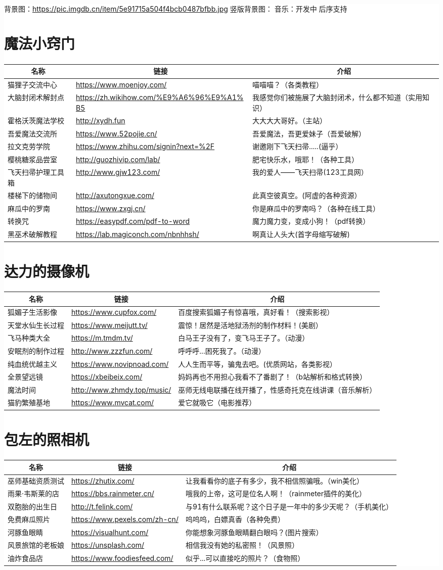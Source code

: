 背景图：https://pic.imgdb.cn/item/5e91715a504f4bcb0487bfbb.jpg
竖版背景图：
音乐：开发中 后序支持
# 魔法小窍门

| 名称 | 链接 | 介绍 |
| ---- | ---- | ---- |
| 猫狸子交流中心 | https://www.moenjoy.com/ | 喵喵喵？（各类教程） |
| 大脑封闭术解封点 | https://zh.wikihow.com/%E9%A6%96%E9%A1%B5 | 我感觉你们被施展了大脑封闭术，什么都不知道（实用知识） |
| 霍格沃茨魔法学校 | http://xydh.fun | 大大大大哥好。（主站） |
| 吾爱魔法交流所 | https://www.52pojie.cn/ | 吾爱魔法，吾更爱妹子（吾爱破解） |
| 拉文克劳学院 | https://www.zhihu.com/signin?next=%2F | 谢邀刚下飞天扫帚.....(逼乎） |
| 樱桃糖浆品尝室 | http://guozhivip.com/lab/ | 肥宅快乐水，哦耶！（各种工具） |
| 飞天扫帚护理工具箱 | http://www.gjw123.com/ | 我的爱人——飞天扫帚(123工具网） |
| 楼梯下的储物间 | http://axutongxue.com/ | 此真空彼真空。(阿虚的各种资源） |
| 麻瓜中的罗南 | https://www.zxgj.cn/ | 你是麻瓜中的罗南吗？（各种在线工具） |
| 转换咒 | https://easypdf.com/pdf-to-word | 魔力魔力变，变成小狗！（pdf转换） |
| 黑巫术破解教程 | https://lab.magiconch.com/nbnhhsh/ | 啊真让人头大(首字母缩写破解) |

# 达力的摄像机

| 名称 | 链接 | 介绍 |
| ---- | ---- | ---- |
| 狐媚子生活影像 | https://www.cupfox.com/ | 百度搜索狐媚子有惊喜哦，真好看！（搜索影视） |
| 天堂水仙生长过程 | https://www.meijutt.tv/ | 震惊！居然是活地狱汤剂的制作材料！(美剧） |
| 飞马种类大全 | https://m.tmdm.tv/ | 白马王子没有了，变飞马王子了。（动漫） |
| 安眠剂的制作过程 | http://www.zzzfun.com/ | 呼呼呼...困死我了。（动漫） |
| 纯血统优越主义 | https://www.novipnoad.com/ | 人人生而平等，骗鬼去吧。(优质网站，各类影视） |
| 全景望远镜 | https://xbeibeix.com/ | 妈妈再也不用担心我看不了番剧了！（b站解析和格式转换） |
| 魔法时间 | http://www.zhmdy.top/music/ | 巫师无线电联播在线开播了，性感奇托克在线讲课（音乐解析） |
| 猫豹繁殖基地 | https://www.mvcat.com/ | 爱它就吸它（电影推荐） |

# 包左的照相机

| 名称 | 链接 | 介绍 |
| ---- | ---- | ---- |
| 巫师基础资质测试 | https://zhutix.com/ | 让我看看你的底子有多少，我不相信照骗哦。（win美化） |
| 雨果·韦斯莱的店 | https://bbs.rainmeter.cn/ | 哦我的上帝，这可是位名人啊！（rainmeter插件的美化） |
| 双胞胎的出生日 | http://t.felink.com/ | 与91有什么联系呢？这个日子是一年中的多少天呢？（手机美化） |
| 免费麻瓜照片 | https://www.pexels.com/zh-cn/ | 呜呜呜，白嫖真香（各种免费） |
| 河豚鱼眼睛 | https://visualhunt.com/ | 你能想象河豚鱼眼睛翻白眼吗？(图片搜索） |
| 风景旅馆的老板娘 | https://unsplash.com/ | 相信我没有她的私密照！（风景照） |
| 油炸食品店 | https://www.foodiesfeed.com/ | 似乎...可以直接吃的照片？（食物照） |